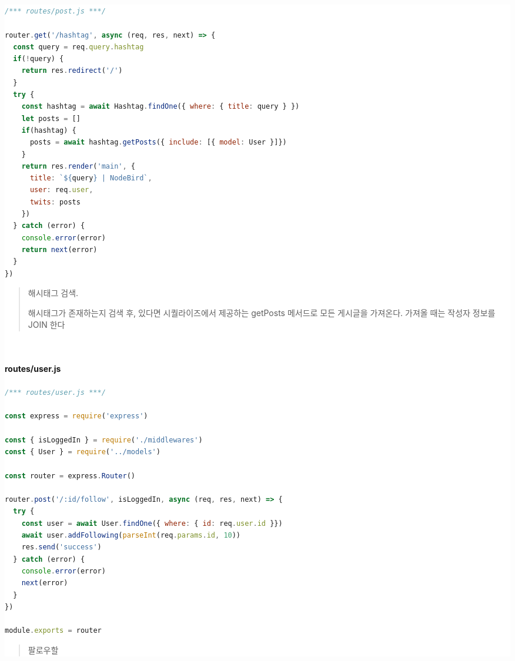 ```js
/*** routes/post.js ***/

router.get('/hashtag', async (req, res, next) => {
  const query = req.query.hashtag
  if(!query) {
    return res.redirect('/')
  }
  try {
    const hashtag = await Hashtag.findOne({ where: { title: query } })
    let posts = []
    if(hashtag) {
      posts = await hashtag.getPosts({ include: [{ model: User }]})
    }
    return res.render('main', {
      title: `${query} | NodeBird`,
      user: req.user,
      twits: posts
    })
  } catch (error) {
    console.error(error)
    return next(error)
  }
})
```

> 해시태그 검색.
>
> 해시태그가 존재하는지 검색 후, 있다면 시퀄라이즈에서 제공하는 getPosts 메서드로 모든 게시글을 가져온다. 가져올 때는 작성자 정보를 JOIN 한다

<br>

#### routes/user.js

```js
/*** routes/user.js ***/

const express = require('express')

const { isLoggedIn } = require('./middlewares')
const { User } = require('../models')

const router = express.Router()

router.post('/:id/follow', isLoggedIn, async (req, res, next) => {
  try {
    const user = await User.findOne({ where: { id: req.user.id }})
    await user.addFollowing(parseInt(req.params.id, 10))
    res.send('success')
  } catch (error) {
    console.error(error)
    next(error)
  }
})

module.exports = router
```

> 팔로우할 
